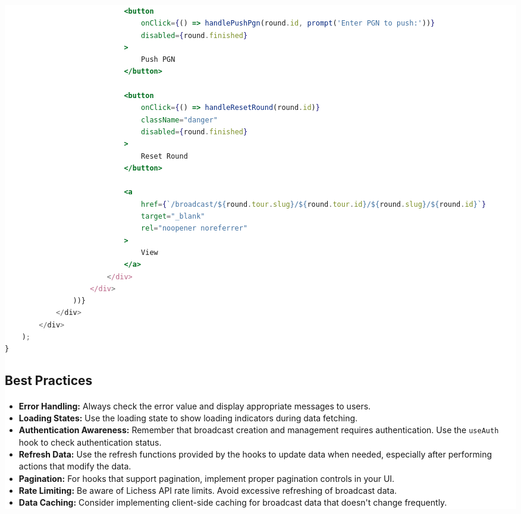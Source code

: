 ```jsx
                            <button 
                                onClick={() => handlePushPgn(round.id, prompt('Enter PGN to push:'))}
                                disabled={round.finished}
                            >
                                Push PGN
                            </button>
                            
                            <button 
                                onClick={() => handleResetRound(round.id)}
                                className="danger"
                                disabled={round.finished}
                            >
                                Reset Round
                            </button>
                            
                            <a 
                                href={`/broadcast/${round.tour.slug}/${round.tour.id}/${round.slug}/${round.id}`}
                                target="_blank" 
                                rel="noopener noreferrer"
                            >
                                View
                            </a>
                        </div>
                    </div>
                ))}
            </div>
        </div>
    );
}
```

## Best Practices

- **Error Handling:** Always check the error value and display appropriate messages to users.
- **Loading States:** Use the loading state to show loading indicators during data fetching.
- **Authentication Awareness:** Remember that broadcast creation and management requires authentication. Use the `useAuth` hook to check authentication status.
- **Refresh Data:** Use the refresh functions provided by the hooks to update data when needed, especially after performing actions that modify the data.
- **Pagination:** For hooks that support pagination, implement proper pagination controls in your UI.
- **Rate Limiting:** Be aware of Lichess API rate limits. Avoid excessive refreshing of broadcast data.
- **Data Caching:** Consider implementing client-side caching for broadcast data that doesn't change frequently.
